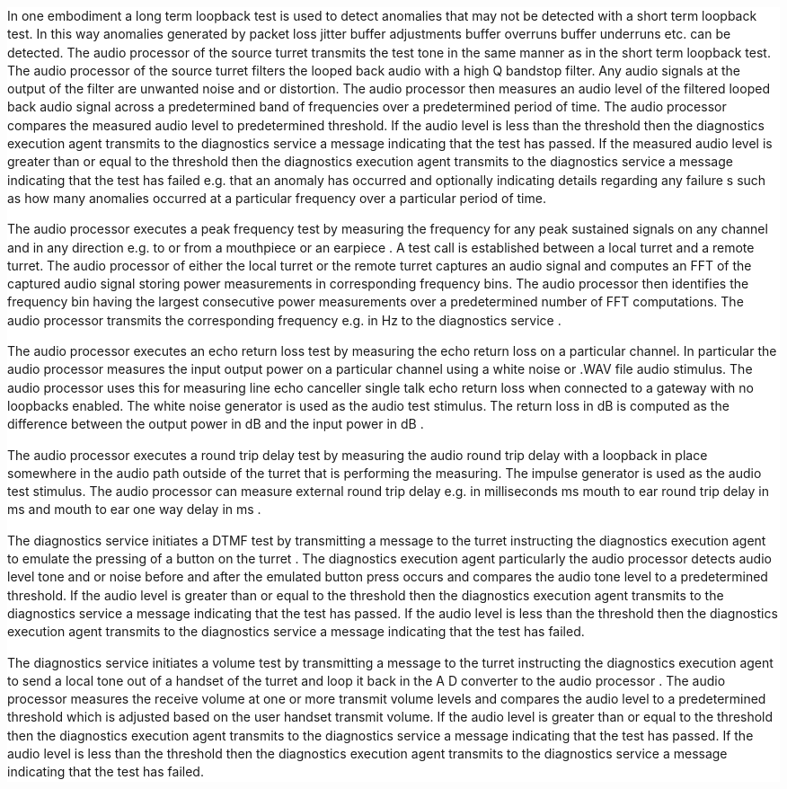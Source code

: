 In one embodiment a long term loopback test is used to detect anomalies that may not be detected with a short term loopback test. In this way anomalies generated by packet loss jitter buffer adjustments buffer overruns buffer underruns etc. can be detected. The audio processor of the source turret transmits the test tone in the same manner as in the short term loopback test. The audio processor of the source turret filters the looped back audio with a high Q bandstop filter. Any audio signals at the output of the filter are unwanted noise and or distortion. The audio processor then measures an audio level of the filtered looped back audio signal across a predetermined band of frequencies over a predetermined period of time. The audio processor compares the measured audio level to predetermined threshold. If the audio level is less than the threshold then the diagnostics execution agent transmits to the diagnostics service a message indicating that the test has passed. If the measured audio level is greater than or equal to the threshold then the diagnostics execution agent transmits to the diagnostics service a message indicating that the test has failed e.g. that an anomaly has occurred and optionally indicating details regarding any failure s such as how many anomalies occurred at a particular frequency over a particular period of time.

The audio processor executes a peak frequency test by measuring the frequency for any peak sustained signals on any channel and in any direction e.g. to or from a mouthpiece or an earpiece . A test call is established between a local turret and a remote turret. The audio processor of either the local turret or the remote turret captures an audio signal and computes an FFT of the captured audio signal storing power measurements in corresponding frequency bins. The audio processor then identifies the frequency bin having the largest consecutive power measurements over a predetermined number of FFT computations. The audio processor transmits the corresponding frequency e.g. in Hz to the diagnostics service .

The audio processor executes an echo return loss test by measuring the echo return loss on a particular channel. In particular the audio processor measures the input output power on a particular channel using a white noise or .WAV file audio stimulus. The audio processor uses this for measuring line echo canceller single talk echo return loss when connected to a gateway with no loopbacks enabled. The white noise generator is used as the audio test stimulus. The return loss in dB is computed as the difference between the output power in dB and the input power in dB .

The audio processor executes a round trip delay test by measuring the audio round trip delay with a loopback in place somewhere in the audio path outside of the turret that is performing the measuring. The impulse generator is used as the audio test stimulus. The audio processor can measure external round trip delay e.g. in milliseconds ms mouth to ear round trip delay in ms and mouth to ear one way delay in ms .

The diagnostics service initiates a DTMF test by transmitting a message to the turret instructing the diagnostics execution agent to emulate the pressing of a button on the turret . The diagnostics execution agent particularly the audio processor detects audio level tone and or noise before and after the emulated button press occurs and compares the audio tone level to a predetermined threshold. If the audio level is greater than or equal to the threshold then the diagnostics execution agent transmits to the diagnostics service a message indicating that the test has passed. If the audio level is less than the threshold then the diagnostics execution agent transmits to the diagnostics service a message indicating that the test has failed.

The diagnostics service initiates a volume test by transmitting a message to the turret instructing the diagnostics execution agent to send a local tone out of a handset of the turret and loop it back in the A D converter to the audio processor . The audio processor measures the receive volume at one or more transmit volume levels and compares the audio level to a predetermined threshold which is adjusted based on the user handset transmit volume. If the audio level is greater than or equal to the threshold then the diagnostics execution agent transmits to the diagnostics service a message indicating that the test has passed. If the audio level is less than the threshold then the diagnostics execution agent transmits to the diagnostics service a message indicating that the test has failed.
